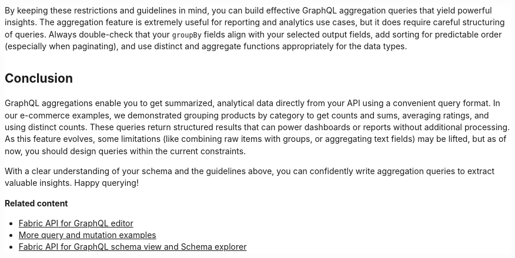 By keeping these restrictions and guidelines in mind, you can build effective GraphQL aggregation queries that yield powerful insights. The aggregation feature is extremely useful for reporting and analytics use cases, but it does require careful structuring of queries. Always double-check that your `groupBy` fields align with your selected output fields, add sorting for predictable order (especially when paginating), and use distinct and aggregate functions appropriately for the data types.

## Conclusion

GraphQL aggregations enable you to get summarized, analytical data directly from your API using a convenient query format. In our e-commerce examples, we demonstrated grouping products by category to get counts and sums, averaging ratings, and using distinct counts. These queries return structured results that can power dashboards or reports without additional processing. As this feature evolves, some limitations (like combining raw items with groups, or aggregating text fields) may be lifted, but as of now, you should design queries within the current constraints.

With a clear understanding of your schema and the guidelines above, you can confidently write aggregation queries to extract valuable insights. Happy querying!

**Related content**

- [Fabric API for GraphQL editor](api-graphql-editor.md)
- [More query and mutation examples](../../azure/data-api-builder/graphql.md#supported-root-types)
- [Fabric API for GraphQL schema view and Schema explorer](graphql-schema-view.md)